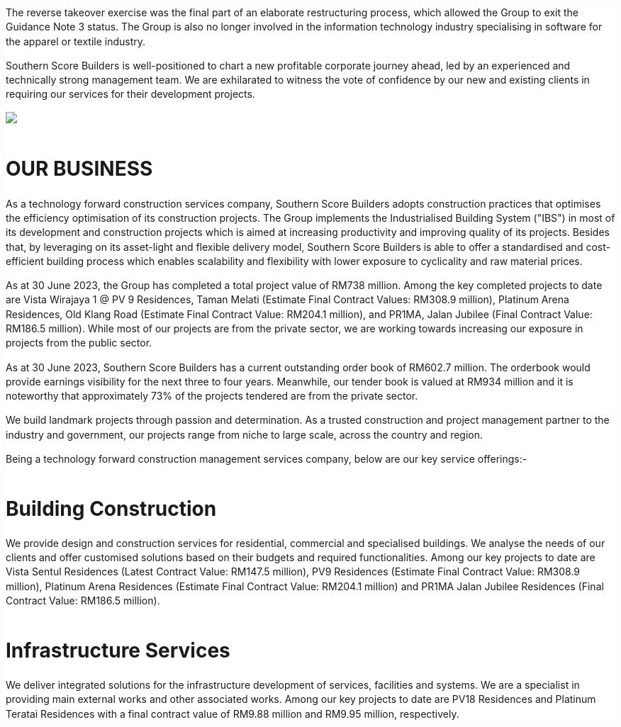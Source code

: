 The reverse takeover exercise was the final part of an elaborate restructuring process, which allowed the Group to exit the Guidance Note 3 status. The Group is also no longer involved in the information technology industry specialising in software for the apparel or textile industry.

Southern Score Builders is well-positioned to chart a new profitable corporate journey ahead, led by an experienced and technically strong management team. We are exhilarated to witness the vote of confidence by our new and existing clients in requiring our services for their development projects.

![](images/ace4cd78e79b0662c4485e59983b770165a9d1c13270d01df66e78b901feca1d.jpg)

# OUR BUSINESS

As a technology forward construction services company, Southern Score Builders adopts construction practices that optimises the efficiency optimisation of its construction projects. The Group implements the Industrialised Building System ("IBS") in most of its development and construction projects which is aimed at increasing productivity and improving quality of its projects. Besides that, by leveraging on its asset-light and flexible delivery model, Southern Score Builders is able to offer a standardised and cost-efficient building process which enables scalability and flexibility with lower exposure to cyclicality and raw material prices.

As at 30 June 2023, the Group has completed a total project value of RM738 million. Among the key completed projects to date are Vista Wirajaya 1 @ PV 9 Residences, Taman Melati (Estimate Final Contract Values: RM308.9 million), Platinum Arena Residences, Old Klang Road (Estimate Final Contract Value: RM204.1 million), and PR1MA, Jalan Jubilee (Final Contract Value: RM186.5 million). While most of our projects are from the private sector, we are working towards increasing our exposure in projects from the public sector.

As at 30 June 2023, Southern Score Builders has a current outstanding order book of RM602.7 million. The orderbook would provide earnings visibility for the next three to four years. Meanwhile, our tender book is valued at RM934 million and it is noteworthy that approximately  $73\%$  of the projects tendered are from the private sector.

We build landmark projects through passion and determination. As a trusted construction and project management partner to the industry and government, our projects range from niche to large scale, across the country and region.

Being a technology forward construction management services company, below are our key service offerings:-

# Building Construction

We provide design and construction services for residential, commercial and specialised buildings. We analyse the needs of our clients and offer customised solutions based on their budgets and required functionalities. Among our key projects to date are Vista Sentul Residences (Latest Contract Value: RM147.5 million), PV9 Residences (Estimate Final Contract Value: RM308.9 million), Platinum Arena Residences (Estimate Final Contract Value: RM204.1 million) and PR1MA Jalan Jubilee Residences (Final Contract Value: RM186.5 million).

# Infrastructure Services

We deliver integrated solutions for the infrastructure development of services, facilities and systems. We are a specialist in providing main external works and other associated works. Among our key projects to date are PV18 Residences and Platinum Teratai Residences with a final contract value of RM9.88 million and RM9.95 million, respectively.

